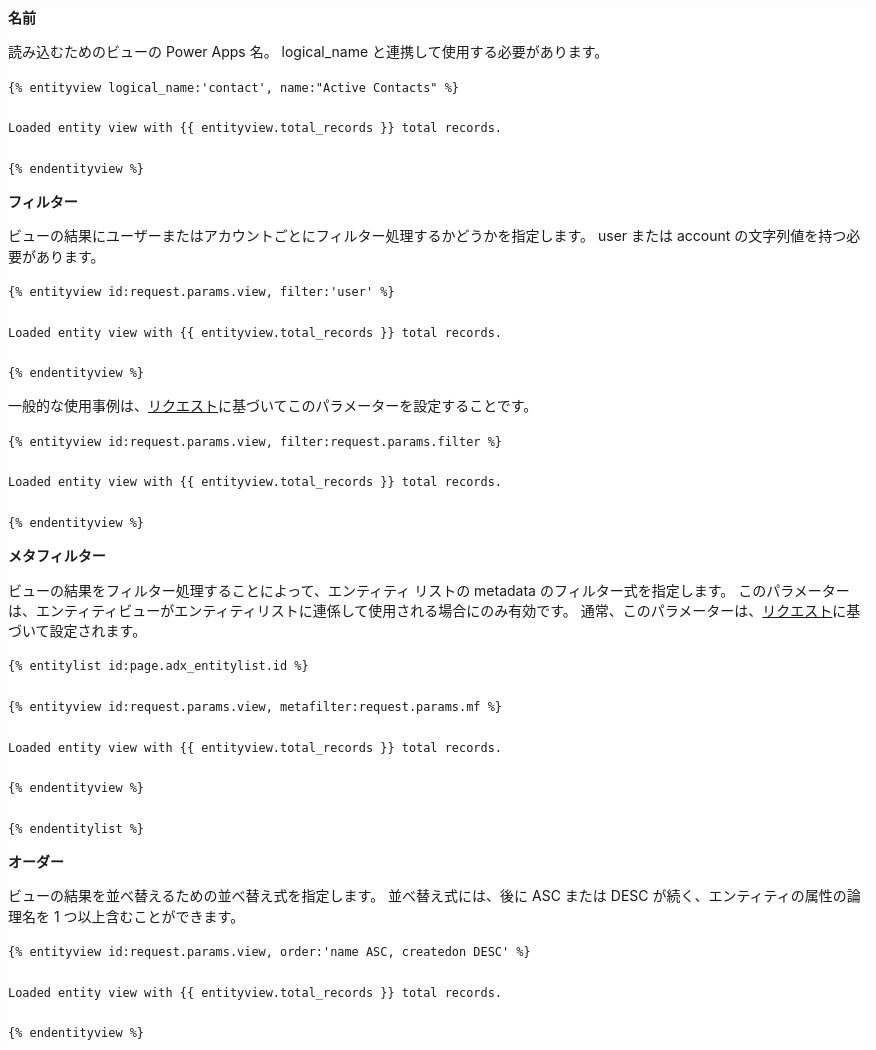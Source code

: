 **名前**

読み込むためのビューの Power Apps 名。 logical\_name と連携して使用する必要があります。

```
{% entityview logical_name:'contact', name:"Active Contacts" %}

Loaded entity view with {{ entityview.total_records }} total records.

{% endentityview %}
```

**フィルター**

ビューの結果にユーザーまたはアカウントごとにフィルター処理するかどうかを指定します。 user または account の文字列値を持つ必要があります。

```
{% entityview id:request.params.view, filter:'user' %}

Loaded entity view with {{ entityview.total_records }} total records.

{% endentityview %}
```

一般的な使用事例は、[リクエスト](liquid-objects.md#request)に基づいてこのパラメーターを設定することです。  

```
{% entityview id:request.params.view, filter:request.params.filter %}

Loaded entity view with {{ entityview.total_records }} total records.

{% endentityview %}
```

**メタフィルター**

ビューの結果をフィルター処理することによって、エンティティ リストの metadata のフィルター式を指定します。 このパラメーターは、エンティティビューがエンティティリストに連係して使用される場合にのみ有効です。 通常、このパラメーターは、[リクエスト](liquid-objects.md#request)に基づいて設定されます。  

```
{% entitylist id:page.adx_entitylist.id %}

{% entityview id:request.params.view, metafilter:request.params.mf %}

Loaded entity view with {{ entityview.total_records }} total records.

{% endentityview %}

{% endentitylist %}
```

**オーダー**

ビューの結果を並べ替えるための並べ替え式を指定します。 並べ替え式には、後に ASC または DESC が続く、エンティティの属性の論理名を 1 つ以上含むことができます。

```
{% entityview id:request.params.view, order:'name ASC, createdon DESC' %}

Loaded entity view with {{ entityview.total_records }} total records.

{% endentityview %}
```
